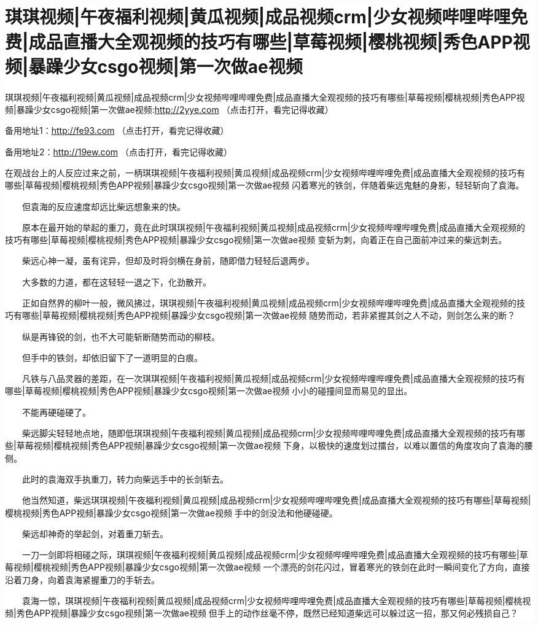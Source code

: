 # 琪琪视频|午夜福利视频|黄瓜视频|成品视频crm|少女视频哔哩哔哩免费|成品直播大全观视频的技巧有哪些|草莓视频|樱桃视频|秀色APP视频|暴躁少女csgo视频|第一次做ae视频



琪琪视频|午夜福利视频|黄瓜视频|成品视频crm|少女视频哔哩哔哩免费|成品直播大全观视频的技巧有哪些|草莓视频|樱桃视频|秀色APP视频|暴躁少女csgo视频|第一次做ae视频:http://2yye.com （点击打开，看完记得收藏）

备用地址1：http://fe93.com （点击打开，看完记得收藏）

备用地址2：http://19ew.com （点击打开，看完记得收藏）





在观战台上的人反应过来之前，一柄琪琪视频|午夜福利视频|黄瓜视频|成品视频crm|少女视频哔哩哔哩免费|成品直播大全观视频的技巧有哪些|草莓视频|樱桃视频|秀色APP视频|暴躁少女csgo视频|第一次做ae视频
闪着寒光的铁剑，伴随着柴远鬼魅的身影，轻轻斩向了袁海。

　　但袁海的反应速度却远比柴远想象来的快。

　　原本在最开始的举起的重刀，竟在此时琪琪视频|午夜福利视频|黄瓜视频|成品视频crm|少女视频哔哩哔哩免费|成品直播大全观视频的技巧有哪些|草莓视频|樱桃视频|秀色APP视频|暴躁少女csgo视频|第一次做ae视频
变斩为刺，向着正在自己面前冲过来的柴远刺去。

　　柴远心神一凝，虽有诧异，但却及时将剑横在身前，随即借力轻轻后退两步。

　　大多数的力道，都在这轻轻一退之下，化劲散开。

　　正如自然界的柳叶一般，微风拂过，琪琪视频|午夜福利视频|黄瓜视频|成品视频crm|少女视频哔哩哔哩免费|成品直播大全观视频的技巧有哪些|草莓视频|樱桃视频|秀色APP视频|暴躁少女csgo视频|第一次做ae视频
随势而动，若非紧握其剑之人不动，则剑怎么来的断？

　　纵是再锋锐的剑，也不大可能斩断随势而动的柳枝。

　　但手中的铁剑，却依旧留下了一道明显的白痕。

　　凡铁与八品灵器的差距，在一次琪琪视频|午夜福利视频|黄瓜视频|成品视频crm|少女视频哔哩哔哩免费|成品直播大全观视频的技巧有哪些|草莓视频|樱桃视频|秀色APP视频|暴躁少女csgo视频|第一次做ae视频
小小的碰撞间显而易见的显出。

　　不能再硬碰硬了。

　　柴远脚尖轻轻地点地，随即低琪琪视频|午夜福利视频|黄瓜视频|成品视频crm|少女视频哔哩哔哩免费|成品直播大全观视频的技巧有哪些|草莓视频|樱桃视频|秀色APP视频|暴躁少女csgo视频|第一次做ae视频
下身，以极快的速度划过擂台，以难以置信的角度攻向了袁海的腰侧。

　　此时的袁海双手执重刀，转力向柴远手中的长剑斩去。

　　他当然知道，柴远琪琪视频|午夜福利视频|黄瓜视频|成品视频crm|少女视频哔哩哔哩免费|成品直播大全观视频的技巧有哪些|草莓视频|樱桃视频|秀色APP视频|暴躁少女csgo视频|第一次做ae视频
手中的剑没法和他硬碰硬。

　　柴远却神奇的举起剑，对着重刀斩去。

　　一刀一剑即将相碰之际，琪琪视频|午夜福利视频|黄瓜视频|成品视频crm|少女视频哔哩哔哩免费|成品直播大全观视频的技巧有哪些|草莓视频|樱桃视频|秀色APP视频|暴躁少女csgo视频|第一次做ae视频
一个漂亮的剑花闪过，冒着寒光的铁剑在此时一瞬间变化了方向，直接沿着刀身，向着袁海紧握重刀的手斩去。

　　袁海一惊，琪琪视频|午夜福利视频|黄瓜视频|成品视频crm|少女视频哔哩哔哩免费|成品直播大全观视频的技巧有哪些|草莓视频|樱桃视频|秀色APP视频|暴躁少女csgo视频|第一次做ae视频
但手上的动作丝毫不停，既然已经知道柴远可以躲过这一招，那又何必残损自己？
